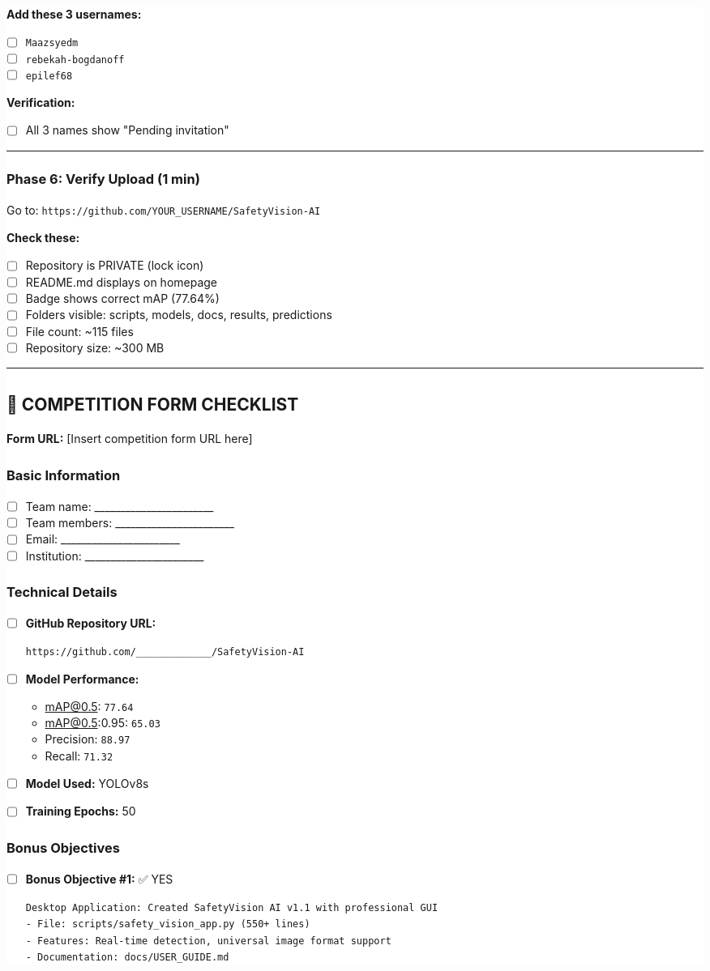 **Add these 3 usernames:**
- [ ] `Maazsyedm`
- [ ] `rebekah-bogdanoff`
- [ ] `epilef68`

**Verification:**
- [ ] All 3 names show "Pending invitation"

---

### **Phase 6: Verify Upload (1 min)**

Go to: `https://github.com/YOUR_USERNAME/SafetyVision-AI`

**Check these:**
- [ ] Repository is PRIVATE (lock icon)
- [ ] README.md displays on homepage
- [ ] Badge shows correct mAP (77.64%)
- [ ] Folders visible: scripts, models, docs, results, predictions
- [ ] File count: ~115 files
- [ ] Repository size: ~300 MB

---

## 📝 COMPETITION FORM CHECKLIST

**Form URL:** [Insert competition form URL here]

### **Basic Information**
- [ ] Team name: _______________________
- [ ] Team members: _______________________
- [ ] Email: _______________________
- [ ] Institution: _______________________

### **Technical Details**
- [ ] **GitHub Repository URL:** 
  ```
  https://github.com/_____________/SafetyVision-AI
  ```

- [ ] **Model Performance:**
  - mAP@0.5: `77.64`
  - mAP@0.5:0.95: `65.03`
  - Precision: `88.97`
  - Recall: `71.32`

- [ ] **Model Used:** YOLOv8s

- [ ] **Training Epochs:** 50

### **Bonus Objectives**

- [ ] **Bonus Objective #1:** ✅ YES
  ```
  Desktop Application: Created SafetyVision AI v1.1 with professional GUI
  - File: scripts/safety_vision_app.py (550+ lines)
  - Features: Real-time detection, universal image format support
  - Documentation: docs/USER_GUIDE.md
  ```
